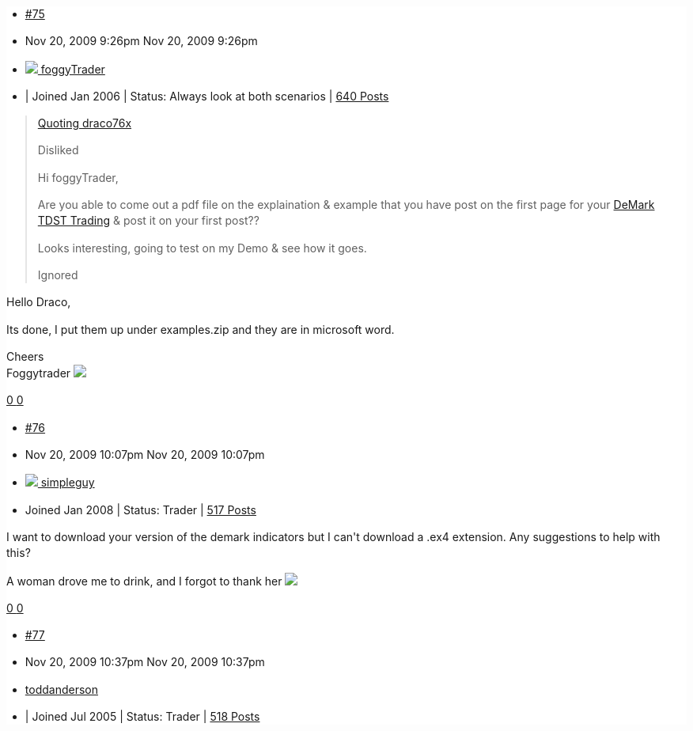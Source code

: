   * [#75](/thread/post/3248748#post3248748 "Post Permalink")

  * Nov 20, 2009 9:26pm  Nov 20, 2009 9:26pm 

  * [![](https://assets.faireconomy.media/nfs/customavatars/thumbs/medium/avatar5424_7.gif) foggyTrader](foggytrader)

  * | Joined Jan 2006  | Status: Always look at both scenarios | [640 Posts](/search?do=process&provider=Member&searchuser=5424)

> [Quoting draco76x](/thread/post/3248658#post3248658 "View Quoted Post")
> 
> Disliked
> 
> Hi foggyTrader,  
>    
>  Are you able to come out a pdf file on the explaination & example that you have post on the first page for your [DeMark TDST Trading](http://www.forexfactory.com/showthread.php?t=206965) & post it on your first post??  
>    
>  Looks interesting, going to test on my Demo & see how it goes.
> 
> Ignored

Hello Draco,  
  
Its done, I put them up under examples.zip and they are in microsoft word.  
  
Cheers  
Foggytrader ![](https://resources.faireconomy.media/images/emojis/64/1f44d.png?v=15.1)

[0 ](javascript:void\(0\);) [0 ](javascript:void\(0\);)

  * [#76](/thread/post/3248877#post3248877 "Post Permalink")

  * Nov 20, 2009 10:07pm  Nov 20, 2009 10:07pm 

  * [![](https://assets.faireconomy.media/nfs/customavatars/thumbs/medium/avatar59704_3.gif) simpleguy](simpleguy)

  * Joined Jan 2008 | Status: Trader | [517 Posts](/search?do=process&provider=Member&searchuser=59704)

I want to download your version of the demark indicators but I can't download a .ex4 extension. Any suggestions to help with this? 

A woman drove me to drink, and I forgot to thank her ![](https://resources.faireconomy.media/images/emojis/64/1f60e.png?v=15.1)

[0 ](javascript:void\(0\);) [0 ](javascript:void\(0\);)

  * [#77](/thread/post/3248977#post3248977 "Post Permalink")

  * Nov 20, 2009 10:37pm  Nov 20, 2009 10:37pm 

  * [ toddanderson](toddanderson)

  * | Joined Jul 2005  | Status: Trader | [518 Posts](/search?do=process&provider=Member&searchuser=2893)
